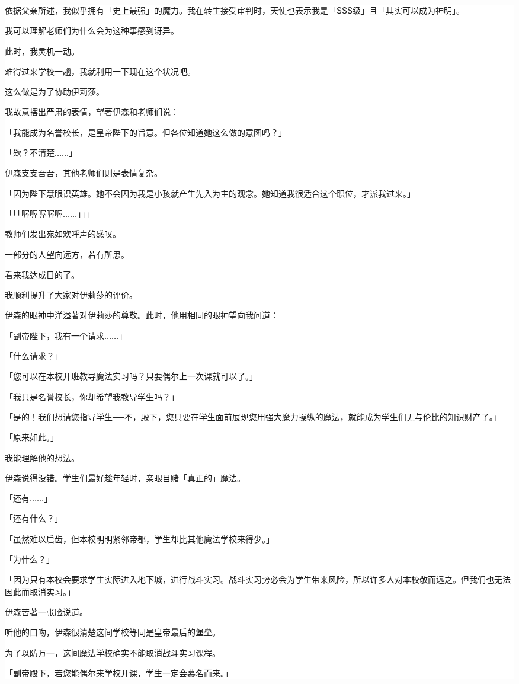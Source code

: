 依据父亲所述，我似乎拥有「史上最强」的魔力。我在转生接受审判时，天使也表示我是「SSS级」且「其实可以成为神明」。

我可以理解老师们为什么会为这种事感到讶异。

此时，我灵机一动。

难得过来学校一趟，我就利用一下现在这个状况吧。

这么做是为了协助伊莉莎。

我故意摆出严肃的表情，望著伊森和老师们说：

「我能成为名誉校长，是皇帝陛下的旨意。但各位知道她这么做的意图吗？」

「欸？不清楚……」

伊森支支吾吾，其他老师们则是表情复杂。

「因为陛下慧眼识英雄。她不会因为我是小孩就产生先入为主的观念。她知道我很适合这个职位，才派我过来。」

「「「喔喔喔喔喔……」」」

教师们发出宛如欢呼声的感叹。

一部分的人望向远方，若有所思。

看来我达成目的了。

我顺利提升了大家对伊莉莎的评价。

伊森的眼神中洋溢著对伊莉莎的尊敬。此时，他用相同的眼神望向我问道：

「副帝陛下，我有一个请求……」

「什么请求？」

「您可以在本校开班教导魔法实习吗？只要偶尔上一次课就可以了。」

「我只是名誉校长，你却希望我教导学生吗？」

「是的！我们想请您指导学生──不，殿下，您只要在学生面前展现您用强大魔力操纵的魔法，就能成为学生们无与伦比的知识财产了。」

「原来如此。」

我能理解他的想法。

伊森说得没错。学生们最好趁年轻时，亲眼目赌「真正的」魔法。

「还有……」

「还有什么？」

「虽然难以启齿，但本校明明紧邻帝都，学生却比其他魔法学校来得少。」

「为什么？」

「因为只有本校会要求学生实际进入地下城，进行战斗实习。战斗实习势必会为学生带来风险，所以许多人对本校敬而远之。但我们也无法因此而取消实习。」

伊森苦著一张脸说道。

听他的口吻，伊森很清楚这间学校等同是皇帝最后的堡垒。

为了以防万一，这间魔法学校确实不能取消战斗实习课程。

「副帝殿下，若您能偶尔来学校开课，学生一定会慕名而来。」
